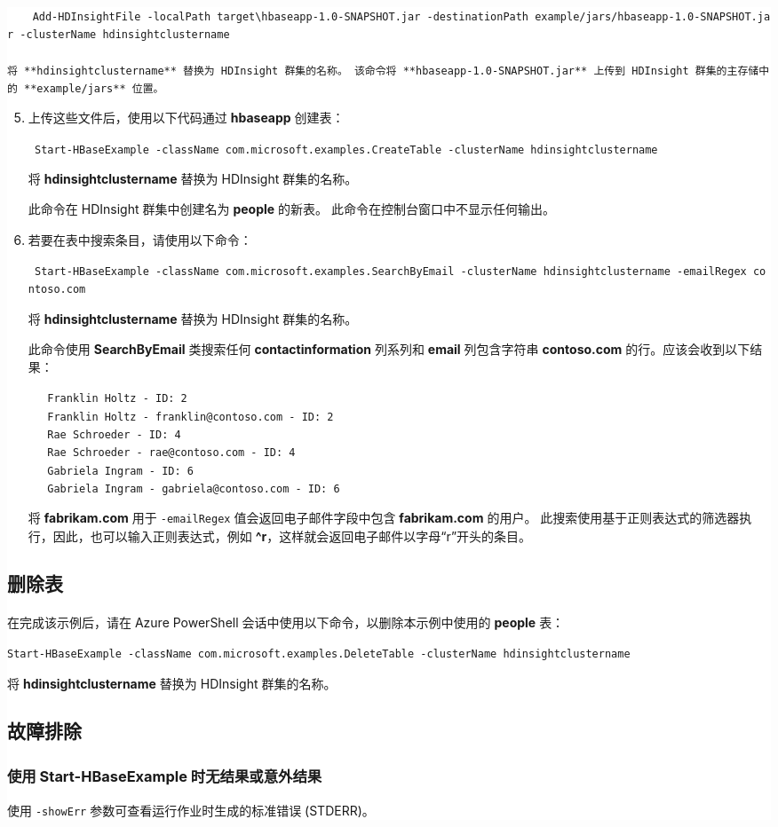         Add-HDInsightFile -localPath target\hbaseapp-1.0-SNAPSHOT.jar -destinationPath example/jars/hbaseapp-1.0-SNAPSHOT.jar -clusterName hdinsightclustername

    将 **hdinsightclustername** 替换为 HDInsight 群集的名称。 该命令将 **hbaseapp-1.0-SNAPSHOT.jar** 上传到 HDInsight 群集的主存储中的 **example/jars** 位置。
5. 上传这些文件后，使用以下代码通过 **hbaseapp** 创建表：

        Start-HBaseExample -className com.microsoft.examples.CreateTable -clusterName hdinsightclustername

    将 **hdinsightclustername** 替换为 HDInsight 群集的名称。

    此命令在 HDInsight 群集中创建名为 **people** 的新表。 此命令在控制台窗口中不显示任何输出。
6. 若要在表中搜索条目，请使用以下命令：

        Start-HBaseExample -className com.microsoft.examples.SearchByEmail -clusterName hdinsightclustername -emailRegex contoso.com

    将 **hdinsightclustername** 替换为 HDInsight 群集的名称。

    此命令使用 **SearchByEmail** 类搜索任何 **contactinformation** 列系列和 **email** 列包含字符串 **contoso.com** 的行。应该会收到以下结果：

          Franklin Holtz - ID: 2
          Franklin Holtz - franklin@contoso.com - ID: 2
          Rae Schroeder - ID: 4
          Rae Schroeder - rae@contoso.com - ID: 4
          Gabriela Ingram - ID: 6
          Gabriela Ingram - gabriela@contoso.com - ID: 6

    将 **fabrikam.com** 用于 `-emailRegex` 值会返回电子邮件字段中包含 **fabrikam.com** 的用户。 此搜索使用基于正则表达式的筛选器执行，因此，也可以输入正则表达式，例如 **^r**，这样就会返回电子邮件以字母“r”开头的条目。

## <a name="delete-the-table"></a>删除表
在完成该示例后，请在 Azure PowerShell 会话中使用以下命令，以删除本示例中使用的 **people** 表：

    Start-HBaseExample -className com.microsoft.examples.DeleteTable -clusterName hdinsightclustername

将 **hdinsightclustername** 替换为 HDInsight 群集的名称。

## <a name="troubleshooting"></a>故障排除
### <a name="no-results-or-unexpected-results-when-using-start-hbaseexample"></a>使用 Start-HBaseExample 时无结果或意外结果
使用 `-showErr` 参数可查看运行作业时生成的标准错误 (STDERR)。
